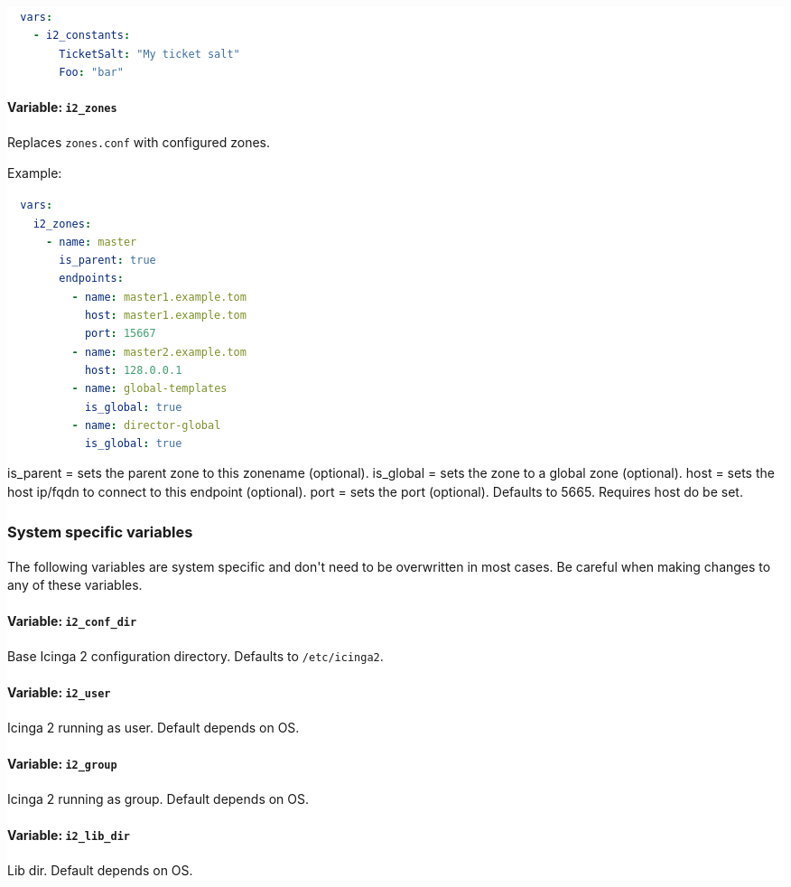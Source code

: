 ```yaml
  vars:
    - i2_constants:
        TicketSalt: "My ticket salt"
        Foo: "bar"
```

#### Variable: `i2_zones`

Replaces `zones.conf` with configured zones.

Example:

```yaml
  vars:
    i2_zones:
      - name: master
        is_parent: true
        endpoints:
          - name: master1.example.tom
            host: master1.example.tom
            port: 15667
          - name: master2.example.tom
            host: 128.0.0.1
          - name: global-templates
            is_global: true
          - name: director-global
            is_global: true
```

is_parent = sets the parent zone to this zonename (optional).
is_global = sets the zone to a global zone (optional).
host = sets the host ip/fqdn to connect to this endpoint (optional).
port = sets the port (optional). Defaults to 5665. Requires host do be set.

### System specific variables

The following variables are system specific and don't need to be overwritten in most cases. Be careful when making
changes to any of these variables.

#### Variable: `i2_conf_dir`

Base Icinga 2 configuration directory. Defaults to `/etc/icinga2`.

#### Variable: `i2_user`

Icinga 2 running as user. Default depends on OS.

#### Variable: `i2_group`

Icinga 2 running as group. Default depends on OS.

#### Variable: `i2_lib_dir`

Lib dir. Default depends on OS.
